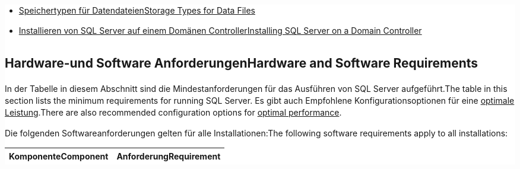 -   [<span data-ttu-id="740aa-125">Speichertypen für Datendateien</span><span class="sxs-lookup"><span data-stu-id="740aa-125">Storage Types for Data Files</span></span>](hardware-and-software-requirements-for-installing-sql-server.md#StorageTypes)  
  
-   [<span data-ttu-id="740aa-126">Installieren von SQL Server auf einem Domänen Controller</span><span class="sxs-lookup"><span data-stu-id="740aa-126">Installing SQL Server on a Domain Controller</span></span>](hardware-and-software-requirements-for-installing-sql-server.md#DC_support)  
  
##  <a name="hardware-and-software-requirements"></a><a name="hwswr"></a><span data-ttu-id="740aa-127">Hardware-und Software Anforderungen</span><span class="sxs-lookup"><span data-stu-id="740aa-127">Hardware and Software Requirements</span></span>  


<span data-ttu-id="740aa-128">In der Tabelle in diesem Abschnitt sind die Mindestanforderungen für das Ausführen von SQL Server aufgeführt.</span><span class="sxs-lookup"><span data-stu-id="740aa-128">The table in this section lists the minimum requirements for running SQL Server.</span></span> <span data-ttu-id="740aa-129">Es gibt auch Empfohlene Konfigurationsoptionen für eine [optimale Leistung](https://support.microsoft.com/help/2964518).</span><span class="sxs-lookup"><span data-stu-id="740aa-129">There are also recommended configuration options for [optimal performance](https://support.microsoft.com/help/2964518).</span></span> 

<span data-ttu-id="740aa-130">Die folgenden Softwareanforderungen gelten für alle Installationen:</span><span class="sxs-lookup"><span data-stu-id="740aa-130">The following software requirements apply to all installations:</span></span>  

  
|<span data-ttu-id="740aa-131">Komponente</span><span class="sxs-lookup"><span data-stu-id="740aa-131">Component</span></span>|<span data-ttu-id="740aa-132">Anforderung</span><span class="sxs-lookup"><span data-stu-id="740aa-132">Requirement</span></span>|  
|---------------|-----------------|  